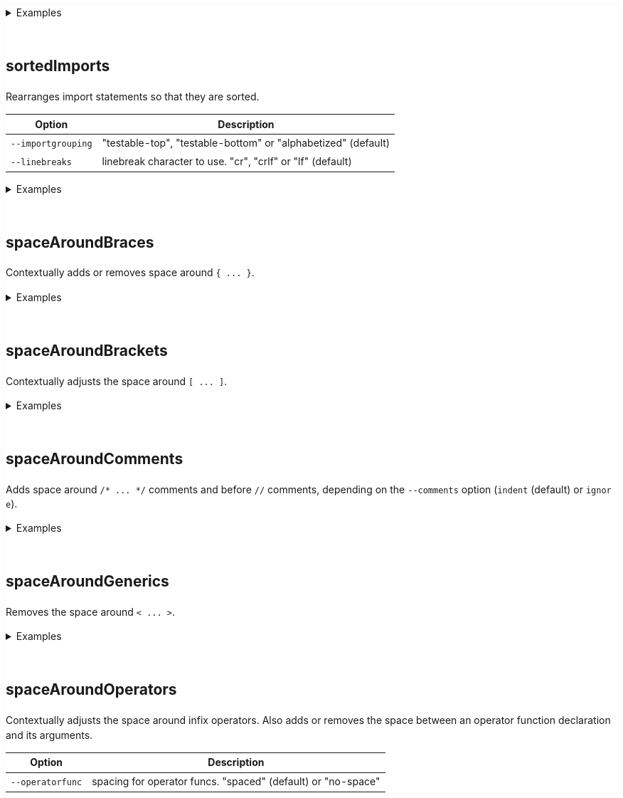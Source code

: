 <details><summary>Examples</summary></details>
<br/>

## sortedImports

Rearranges import statements so that they are sorted.

Option | Description
--- | ---
`--importgrouping` | "testable-top", "testable-bottom" or "alphabetized" (default)
`--linebreaks` | linebreak character to use. "cr", "crlf" or "lf" (default)

<details><summary>Examples</summary></details>
<br/>

## spaceAroundBraces

Contextually adds or removes space around `{ ... }`.

<details><summary>Examples</summary></details>
<br/>

## spaceAroundBrackets

Contextually adjusts the space around `[ ... ]`.

<details><summary>Examples</summary></details>
<br/>

## spaceAroundComments

Adds space around `/* ... */` comments and before `//` comments, depending on the `--comments` option (`indent` (default) or `ignore`).

<details><summary>Examples</summary></details>
<br/>

## spaceAroundGenerics

Removes the space around `< ... >`.

<details><summary>Examples</summary></details>
<br/>

## spaceAroundOperators

Contextually adjusts the space around infix operators. Also adds or removes the space between an operator function declaration and its arguments.

Option | Description
--- | ---
`--operatorfunc` | spacing for operator funcs. "spaced" (default) or "no-space"
